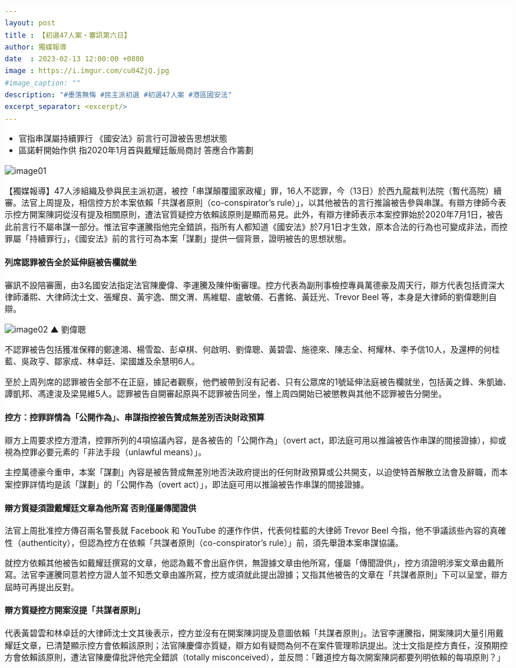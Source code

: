 ```yaml
---
layout: post
title : 【初選47人案・審訊第六日】
author: 獨媒報導
date  : 2023-02-13 12:00:00 +0800
image : https://i.imgur.com/cu04ZjQ.jpg
#image_caption: ""
description: "#墨落無悔 #民主派初選 #初選47人案 #港區國安法"
excerpt_separator: <excerpt/>
---
```


- 官指串謀屬持續罪行 《國安法》前言行可證被告思想狀態
- 區諾軒開始作供 指2020年1月首與戴耀廷飯局商討 答應合作籌劃

<excerpt/>

![image01](https://i.imgur.com/JWzouAH.png)

【獨媒報導】47人涉組織及參與民主派初選，被控「串謀顛覆國家政權」罪，16人不認罪，今（13日）於西九龍裁判法院（暫代高院）續審。法官上周提及，相信控方於本案依賴「共謀者原則（co-conspirator’s rule）」，以其他被告的言行推論被告參與串謀。有辯方律師今表示控方開案陳詞從沒有提及相關原則，遭法官質疑控方依賴該原則是顯而易見。此外，有辯方律師表示本案控罪始於2020年7月1日，被告此前言行不屬串謀一部分。惟法官李運騰指他完全錯誤，指所有人都知道《國安法》於7月1日才生效，原本合法的行為也可變成非法，而控罪屬「持續罪行」，《國安法》前的言行可為本案「謀劃」提供一個背景，證明被告的思想狀態。

#### 列席認罪被告全於延伸庭被告欄就坐

審訊不設陪審團，由3名國安法指定法官陳慶偉、李運騰及陳仲衡審理。控方代表為副刑事檢控專員萬德豪及周天行，辯方代表包括資深大律師潘熙、大律師沈士文、張耀良、黃宇逸、關文渭、馬維騉、盧敏儀、石書銘、黃廷光、Trevor Beel 等，本身是大律師的劉偉聰則自辯。

![image02](https://i.imgur.com/OsPuHRm.png)
▲ 劉偉聰

不認罪被告包括獲准保釋的鄭達鴻、楊雪盈、彭卓棋、何啟明、劉偉聰、黃碧雲、施德來、陳志全、柯耀林、李予信10人，及還柙的何桂藍、吳政亨、鄒家成、林卓廷、梁國雄及余慧明6人。

至於上周列席的認罪被告全部不在正庭，據記者觀察，他們被帶到沒有記者、只有公眾席的1號延伸法庭被告欄就坐，包括黃之鋒、朱凱廸、譚凱邦、馮達浚及梁晃維5人。認罪被告自開審起原與不認罪被告同坐，惟上周四開始已被懲教與其他不認罪被告分開坐。

#### 控方：控罪詳情為「公開作為」、串謀指控被告贊成無差別否決財政預算

辯方上周要求控方澄清，控罪所列的4項協議內容，是各被告的「公開作為」（overt act，即法庭可用以推論被告作串謀的間接證據），抑或視為控罪必要元素的「非法手段（unlawful means）」。

主控萬德豪今重申，本案「謀劃」內容是被告贊成無差別地否決政府提出的任何財政預算或公共開支，以迫使特首解散立法會及辭職，而本案控罪詳情均是該「謀劃」的「公開作為（overt act）」，即法庭可用以推論被告作串謀的間接證據。

#### 辯方質疑須證戴耀廷文章為他所寫 否則僅屬傳聞證供

法官上周批准控方傳召兩名警長就 Facebook 和 YouTube 的運作作供，代表何桂藍的大律師 Trevor Beel 今指，他不爭議該些內容的真確性（authenticity），但認為控方在依賴「共謀者原則（co-conspirator’s rule）」前，須先舉證本案串謀協議。

就控方依賴其他被告如戴耀廷撰寫的文章，他認為戴不會出庭作供，無證據文章由他所寫，僅屬「傳聞證供」，控方須證明涉案文章由戴所寫。法官李運騰同意若控方證人並不知悉文章由誰所寫，控方或須就此提出證據；又指其他被告的文章在「共謀者原則」下可以呈堂，辯方屆時可再提出反對。

#### 辯方質疑控方開案沒提「共謀者原則」

代表黃碧雲和林卓廷的大律師沈士文其後表示，控方並沒有在開案陳詞提及意圖依賴「共謀者原則」。法官李運騰指，開案陳詞大量引用戴耀廷文章，已清楚顯示控方會依賴該原則；法官陳慶偉亦質疑，辯方如有疑問為何不在案件管理聆訊提出。沈士文指是控方責任，沒預期控方會依賴該原則，遭法官陳慶偉批評他完全錯誤（totally misconceived），並反問：「難道控方每次開案陳詞都要列明依賴的每項原則？」
